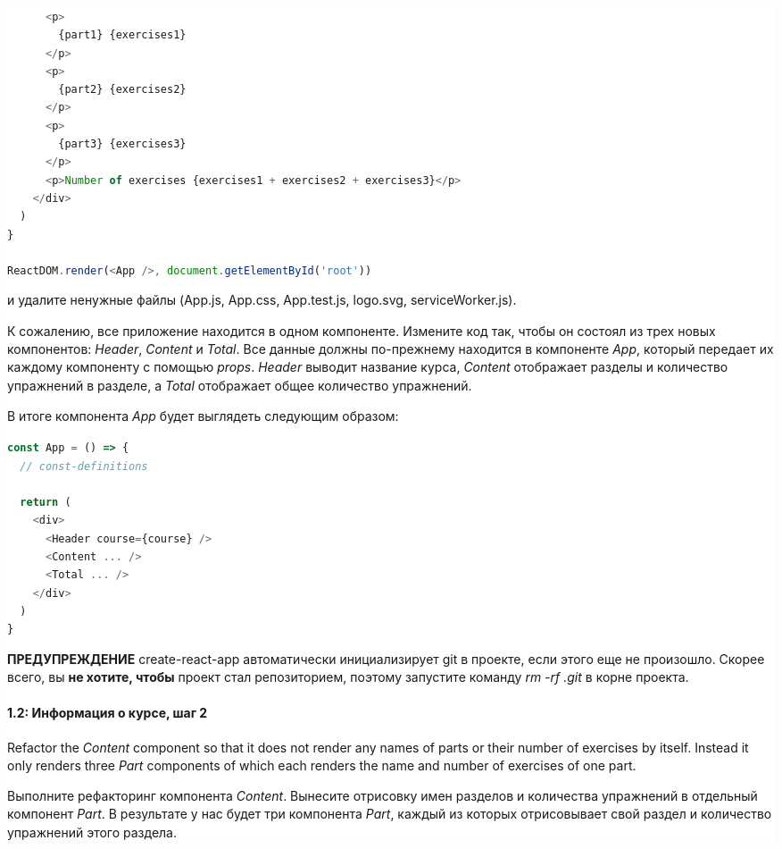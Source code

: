 ```js
      <p>
        {part1} {exercises1}
      </p>
      <p>
        {part2} {exercises2}
      </p>
      <p>
        {part3} {exercises3}
      </p>
      <p>Number of exercises {exercises1 + exercises2 + exercises3}</p>
    </div>
  )
}

ReactDOM.render(<App />, document.getElementById('root'))
```

и удалите ненужные файлы (App.js, App.css, App.test.js, logo.svg, serviceWorker.js).

К сожалению, все приложение находится в одном компоненте. Измените код так, чтобы он состоял из трех новых компонентов: <i>Header</i>, <i>Content</i> и <i>Total</i>. Все данные должны по-прежнему находится в компоненте <i>App</i>, который передает их каждому компоненту с помощью <i>props</i>. <i>Header</i> выводит название курса, <i>Content</i> отображает разделы и количество упражнений в разделе, а <i>Total</i> отображает общее количество упражнений.

В итоге компонента <i>App</i> будет выглядеть следующим образом:

```js
const App = () => {
  // const-definitions

  return (
    <div>
      <Header course={course} />
      <Content ... />
      <Total ... />
    </div>
  )
}
```

**ПРЕДУПРЕЖДЕНИЕ** create-react-app автоматически инициализирует git в проекте, если этого еще не произошло. Скорее всего, вы **не хотите, чтобы** проект стал репозиторием, поэтому запустите команду _rm -rf .git_ в корне проекта.

<h4>1.2: Информация о курсе, шаг 2</h4>

Refactor the <i>Content</i> component so that it does not render any names of parts or their number of exercises by itself. Instead it only renders three <i>Part</i> components of which each renders the name and number of exercises of one part.

Выполните рефакторинг компонента <i>Content</i>. Вынесите отрисовку имен разделов и количества упражнений в отдельный компонент <i>Part</i>. В результате  у нас будет три компонента <i>Part</i>, каждый из которых отрисовывает свой раздел и количество упражнений этого раздела.
